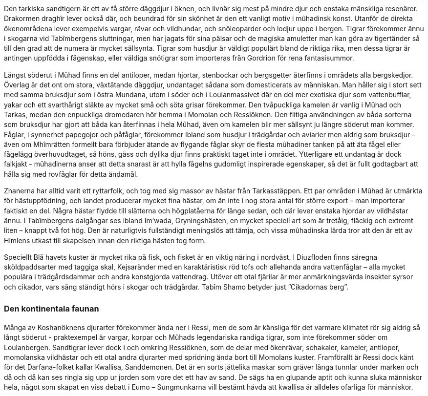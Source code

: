 Den tarkiska sandtigern är ett av få större däggdjur i öknen, och livnär sig mest på mindre djur och
enstaka mänskliga resenärer. Drakormen draghîr lever också där, och beundrad för sin skönhet är den
ett vanligt motiv i mûhadinsk konst. Utanför de direkta ökenområdena lever exempelvis vargar, rävar
och vildhundar, och snöleoparder och lodjur uppe i bergen. Tigrar förekommer ännu i skogarna vid
Tabîmbergens sluttningar, men har jagats för sina pälsar och de magiska amuletter man kan göra av
tigertänder så till den grad att de numera är mycket sällsynta. Tigrar som husdjur är väldigt
populärt bland de riktiga rika, men dessa tigrar är antingen uppfödda i fågenskap, eller väldiga
snötigrar som importeras från Gordrion för rena fantasisummor.

Längst söderut i Mûhad finns en del antiloper, medan hjortar, stenbockar och bergsgetter återfinns i
områdets alla bergskedjor. Överlag är det ont om stora, växtätande däggdjur, undantaget sådana som
domesticerats av människan. Man håller sig i stort sett med samma bruksdjur som i östra Mundana,
utom i söder och i Loulanmassivet där en del mer exotiska djur som vattenbufflar, yakar och ett
svarthårigt släkte av mycket små och söta grisar förekommer. Den tvåpuckliga kamelen är vanlig i
Mûhad och Tarkas, medan den enpuckliga dromedaren hör hemma i Momolan och Ressiöknen. Den flitiga
användningen av båda sorterna som bruksdjur har gjort att båda kan återfinnas i hela Mûhad, även om
kamelen blir mer sällsynt ju längre söderut man kommer. Fåglar, i synnerhet papegojor och påfåglar,
förekommer ibland som husdjur i trädgårdar och aviarier men aldrig som bruksdjur - även om
Mhîmrätten formellt bara förbjuder ätande av flygande fåglar skyr de flesta mûhadiner tanken på att
äta fågel eller fågelägg överhuvudtaget, så höns, gäss och dylika djur finns praktiskt taget inte i
området. Ytterligare ett undantag är dock falkjakt - mûhadinerna anser att detta snarast är att
hylla fågelns gudomligt inspirerade egenskaper, så det är fullt godtagbart att hålla sig med
rovfåglar för detta ändamål.

Zhanerna har alltid varit ett ryttarfolk, och tog med sig massor av hästar från Tarkasstäppen. Ett
par områden i Mûhad är utmärkta för hästuppfödning, och landet producerar mycket fina hästar, om än
inte i nog stora antal för större export – man importerar faktiskt en del. Några hästar flydde till
slätterna och högplatåerna för länge sedan, och där lever enstaka hjordar av vildhästar ännu. I
Tabîmbergens dalgångar ses ibland Im’wada, Gryningshästen, en mycket speciell art som är tretåig,
fläckig och extremt liten – knappt två fot hög. Den är naturligtvis fullständigt meningslös att
tämja, och vissa mûhadinska lärda tror att den är ett av Himlens utkast till skapelsen innan den
riktiga hästen tog form.

Speciellt Blå havets kuster är mycket rika på fisk, och fisket är en viktig näring i nordväst. I
Diuzfloden finns säregna sköldpaddsarter med taggiga skal, Kejsaränder med en karaktäristisk röd
tofs och allehanda andra vattenfåglar – alla mycket populära i trädgårdsdammar och andra konstgjorda
vattendrag. Utöver ett otal fjärilar är mer anmärkningsvärda insekter syrsor och cikador, vars sång
ständigt hörs i skogar och trädgårdar. Tabîm Shamo betyder just ”Cikadornas berg”.

### Den kontinentala faunan

Många av Koshanöknens djurarter förekommer ända ner i Ressi, men de som är känsliga för det varmare
klimatet rör sig aldrig så långt söderut - praktexempel är vargar, korpar och Mûhads legendariska
randiga tigrar, som inte förekommer söder om Loulanbergen. Sandtigrar lever dock i och omkring
Ressiöknen, som de delar med ökenrävar, schakaler, kameler, antiloper, momolanska vildhästar och ett
otal andra djurarter med spridning ända bort till Momolans kuster. Framförallt är Ressi dock känt
för det Darfana-folket kallar Kwallisa, Sanddemonen. Det är en sorts jättelika maskar som gräver
långa tunnlar under marken och då och då kan ses ringla sig upp ur jorden som vore det ett hav av
sand. De sägs ha en glupande aptit och kunna sluka människor hela, något som skapat en viss debatt i
Eumo – Sungmunkarna vill bestämt hävda att kwallisa är alldeles ofarliga för människor.
